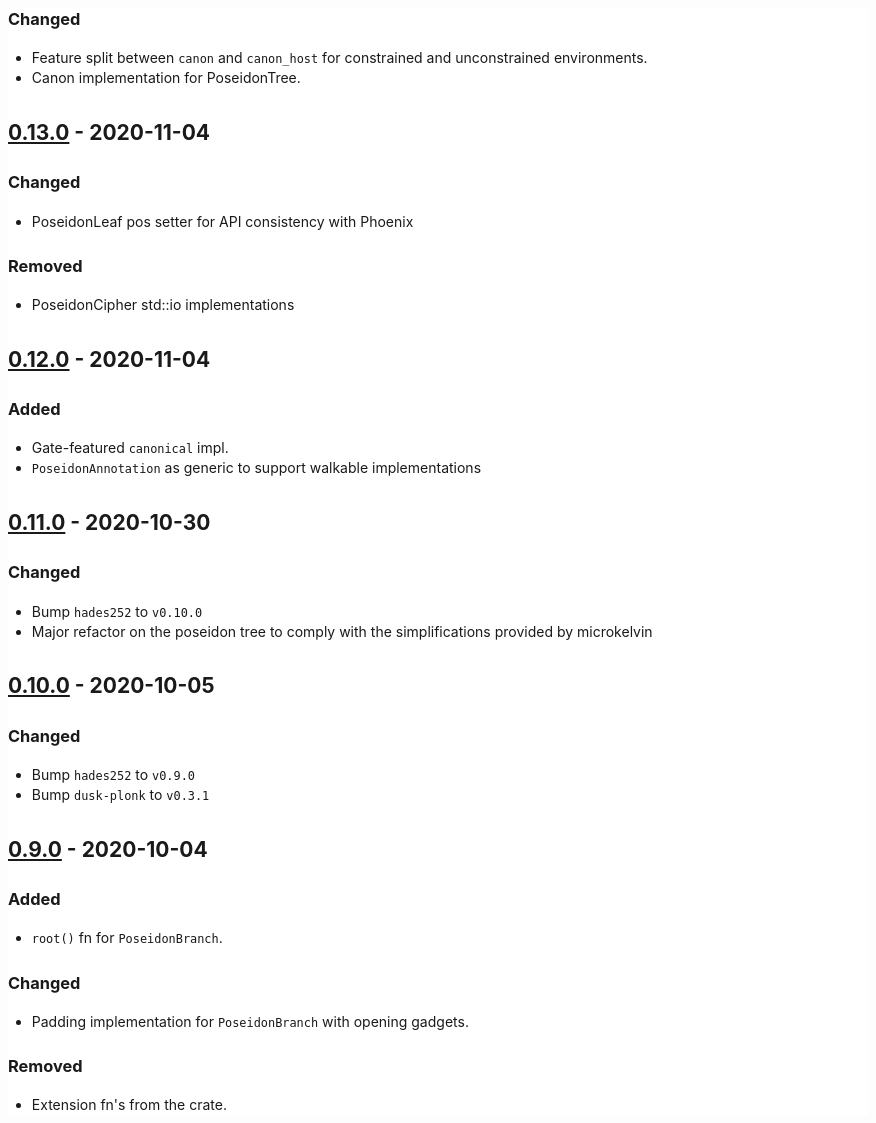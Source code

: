 ### Changed

- Feature split between `canon` and `canon_host` for constrained and unconstrained environments.
- Canon implementation for PoseidonTree.

## [0.13.0] - 2020-11-04

### Changed

- PoseidonLeaf pos setter for API consistency with Phoenix

### Removed

- PoseidonCipher std::io implementations

## [0.12.0] - 2020-11-04

### Added

- Gate-featured `canonical` impl.
- `PoseidonAnnotation` as generic to support walkable implementations

## [0.11.0] - 2020-10-30

### Changed

- Bump `hades252` to `v0.10.0`
- Major refactor on the poseidon tree to comply with the simplifications provided by microkelvin

## [0.10.0] - 2020-10-05

### Changed

- Bump `hades252` to `v0.9.0`
- Bump `dusk-plonk` to `v0.3.1`

## [0.9.0] - 2020-10-04

### Added

- `root()` fn for `PoseidonBranch`.

### Changed

- Padding implementation for `PoseidonBranch` with opening gadgets.

### Removed

- Extension fn's from the crate.


[#260]: https://github.com/dusk-network/poseidon252/issues/260
[#259]: https://github.com/dusk-network/poseidon252/issues/259
[#251]: https://github.com/dusk-network/poseidon252/issues/251
[#248]: https://github.com/dusk-network/poseidon252/issues/248
[#246]: https://github.com/dusk-network/poseidon252/issues/246
[#243]: https://github.com/dusk-network/poseidon252/issues/243
[#240]: https://github.com/dusk-network/poseidon252/issues/240
[#236]: https://github.com/dusk-network/poseidon252/issues/236
[#215]: https://github.com/dusk-network/poseidon252/issues/215
[#212]: https://github.com/dusk-network/poseidon252/issues/212
[#206]: https://github.com/dusk-network/poseidon252/issues/206
[#203]: https://github.com/dusk-network/poseidon252/issues/203
[#202]: https://github.com/dusk-network/poseidon252/issues/202
[#200]: https://github.com/dusk-network/poseidon252/issues/200
[#198]: https://github.com/dusk-network/poseidon252/issues/198
[#197]: https://github.com/dusk-network/Poseidon252/issues/197
[#189]: https://github.com/dusk-network/poseidon252/issues/189
[#184]: https://github.com/dusk-network/poseidon252/issues/184
[#181]: https://github.com/dusk-network/poseidon252/issues/181
[#180]: https://github.com/dusk-network/poseidon252/issues/180
[#175]: https://github.com/dusk-network/poseidon252/issues/175
[#167]: https://github.com/dusk-network/poseidon252/issues/167
[#162]: https://github.com/dusk-network/poseidon252/issues/162
[#158]: https://github.com/dusk-network/poseidon252/issues/158
[#153]: https://github.com/dusk-network/poseidon252/issues/153
[#151]: https://github.com/dusk-network/poseidon252/issues/151
[#149]: https://github.com/dusk-network/poseidon252/issues/149
[#148]: https://github.com/dusk-network/poseidon252/issues/148
[#146]: https://github.com/dusk-network/poseidon252/issues/146
[#143]: https://github.com/dusk-network/poseidon252/issues/143
[#138]: https://github.com/dusk-network/poseidon252/issues/138
[#136]: https://github.com/dusk-network/poseidon252/issues/136
[#134]: https://github.com/dusk-network/poseidon252/issues/134
[#132]: https://github.com/dusk-network/poseidon252/issues/132
[#127]: https://github.com/dusk-network/poseidon252/issues/127
[#126]: https://github.com/dusk-network/poseidon252/issues/126
[#125]: https://github.com/dusk-network/poseidon252/issues/125
[#122]: https://github.com/dusk-network/poseidon252/issues/122
[#119]: https://github.com/dusk-network/poseidon252/issues/119
[#117]: https://github.com/dusk-network/poseidon252/issues/117
[#112]: https://github.com/dusk-network/poseidon252/issues/112
[Unreleased]: https://github.com/dusk-network/poseidon252/compare/v0.40.0...HEAD
[0.40.0]: https://github.com/dusk-network/poseidon252/compare/v0.39.0...v0.40.0
[0.39.0]: https://github.com/dusk-network/poseidon252/compare/v0.38.0...v0.39.0
[0.38.0]: https://github.com/dusk-network/poseidon252/compare/v0.37.0...v0.38.0
[0.37.0]: https://github.com/dusk-network/poseidon252/compare/v0.36.0...v0.37.0
[0.36.0]: https://github.com/dusk-network/poseidon252/compare/v0.35.0...v0.36.0
[0.35.0]: https://github.com/dusk-network/poseidon252/compare/v0.34.0...v0.35.0
[0.34.0]: https://github.com/dusk-network/poseidon252/compare/v0.33.0...v0.34.0
[0.33.0]: https://github.com/dusk-network/poseidon252/compare/v0.32.0...v0.33.0
[0.32.0]: https://github.com/dusk-network/poseidon252/compare/v0.31.0...v0.32.0
[0.31.0]: https://github.com/dusk-network/poseidon252/compare/v0.30.1...v0.31.0
[0.30.1]: https://github.com/dusk-network/poseidon252/compare/v0.30.0...v0.30.1
[0.30.0]: https://github.com/dusk-network/poseidon252/compare/v0.29.2...v0.30.0
[0.29.0]: https://github.com/dusk-network/poseidon252/compare/v0.28.2...v0.29.0
[0.28.2]: https://github.com/dusk-network/poseidon252/compare/v0.28.1...v0.28.2
[0.28.1]: https://github.com/dusk-network/poseidon252/compare/v0.28.0...v0.28.1
[0.28.0]: https://github.com/dusk-network/poseidon252/compare/v0.27.0...v0.28.0
[0.27.0]: https://github.com/dusk-network/poseidon252/compare/v0.26.0...v0.27.0
[0.26.0]: https://github.com/dusk-network/poseidon252/compare/v0.22.0...v0.26.0
[0.22.0]: https://github.com/dusk-network/poseidon252/compare/v0.21.0...v0.22.0
[0.21.0]: https://github.com/dusk-network/poseidon252/compare/v0.20.0...v0.21.0
[0.20.0]: https://github.com/dusk-network/poseidon252/compare/v0.19.0...v0.20.0
[0.19.0]: https://github.com/dusk-network/poseidon252/compare/v0.18.0...v0.19.0
[0.18.0]: https://github.com/dusk-network/poseidon252/compare/v0.17.0...v0.18.0
[0.17.0]: https://github.com/dusk-network/poseidon252/compare/v0.16.0...v0.17.0
[0.16.0]: https://github.com/dusk-network/poseidon252/compare/v0.15.0...v0.16.0
[0.15.0]: https://github.com/dusk-network/poseidon252/compare/v0.14.1...v0.15.0
[0.14.1]: https://github.com/dusk-network/poseidon252/compare/v0.14.0...v0.14.1
[0.14.0]: https://github.com/dusk-network/poseidon252/compare/v0.13.2...v0.14.0
[0.13.2]: https://github.com/dusk-network/poseidon252/compare/v0.13.1...v0.13.2
[0.13.1]: https://github.com/dusk-network/poseidon252/compare/v0.13.0...v0.13.1
[0.13.0]: https://github.com/dusk-network/poseidon252/compare/v0.12.0...v0.13.0
[0.12.0]: https://github.com/dusk-network/poseidon252/compare/v0.11.0...v0.12.0
[0.11.0]: https://github.com/dusk-network/poseidon252/compare/v0.10.0...v0.11.0
[0.10.0]: https://github.com/dusk-network/poseidon252/compare/v0.9.0...v0.10.0
[0.9.0]: https://github.com/dusk-network/poseidon252/compare/v0.8.1...v0.9.0
[0.8.1]: https://github.com/dusk-network/poseidon252/compare/v0.8.0...v0.8.1
[0.8.0]: https://github.com/dusk-network/poseidon252/compare/v0.7.0...v0.8.0
[0.7.0]: https://github.com/dusk-network/poseidon252/compare/v0.6.4...v0.7.0
[0.6.4]: https://github.com/dusk-network/poseidon252/compare/v0.6.3...v0.6.4
[0.6.3]: https://github.com/dusk-network/poseidon252/compare/v0.6.2...v0.6.3
[0.6.2]: https://github.com/dusk-network/poseidon252/compare/v0.6.1...v0.6.2
[0.6.1]: https://github.com/dusk-network/poseidon252/compare/v0.6.0...v0.6.1
[0.6.0]: https://github.com/dusk-network/poseidon252/compare/v0.5.0...v0.6.0
[0.5.0]: https://github.com/dusk-network/poseidon252/compare/v0.4.0...v0.5.0
[0.4.0]: https://github.com/dusk-network/poseidon252/compare/v0.3.0...v0.4.0
[0.3.0]: https://github.com/dusk-network/poseidon252/compare/v0.2.0...v0.3.0
[0.2.0]: https://github.com/dusk-network/poseidon252/compare/v0.1.0...v0.2.0
[0.1.0]: https://github.com/dusk-network/poseidon252/releases/tag/v0.1.0